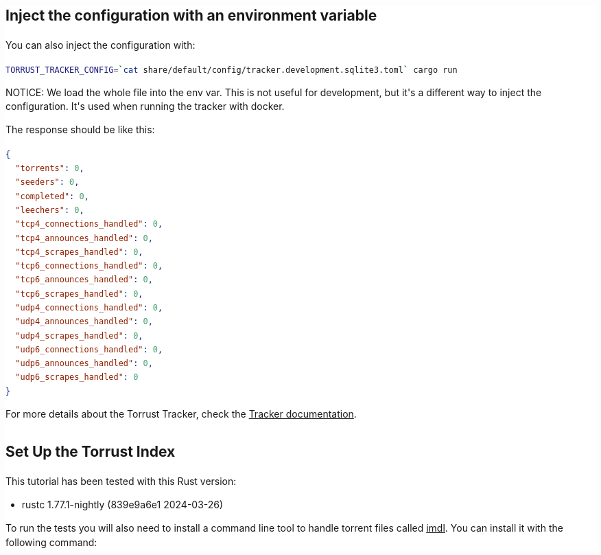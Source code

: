 </CodeBlock>

## Inject the configuration with an environment variable

You can also inject the configuration with:

<CodeBlock lang="terminal">

```bash
TORRUST_TRACKER_CONFIG=`cat share/default/config/tracker.development.sqlite3.toml` cargo run
```

</CodeBlock>

<Callout type="info">
  NOTICE: We load the whole file into the env var. This is not useful for development, but it's a different way to inject the configuration. It's used when running the tracker with docker.
</Callout>

The response should be like this:

<CodeBlock lang="json">

```json
{
  "torrents": 0,
  "seeders": 0,
  "completed": 0,
  "leechers": 0,
  "tcp4_connections_handled": 0,
  "tcp4_announces_handled": 0,
  "tcp4_scrapes_handled": 0,
  "tcp6_connections_handled": 0,
  "tcp6_announces_handled": 0,
  "tcp6_scrapes_handled": 0,
  "udp4_connections_handled": 0,
  "udp4_announces_handled": 0,
  "udp4_scrapes_handled": 0,
  "udp6_connections_handled": 0,
  "udp6_announces_handled": 0,
  "udp6_scrapes_handled": 0
}
```

</CodeBlock>

For more details about the Torrust Tracker, check the [Tracker documentation](https://docs.rs/torrust-tracker/).

## Set Up the Torrust Index

This tutorial has been tested with this Rust version:

- rustc 1.77.1-nightly (839e9a6e1 2024-03-26)

To run the tests you will also need to install a command line tool to handle torrent files called [imdl](https://github.com/casey/intermodal). You can install it with the following command:
